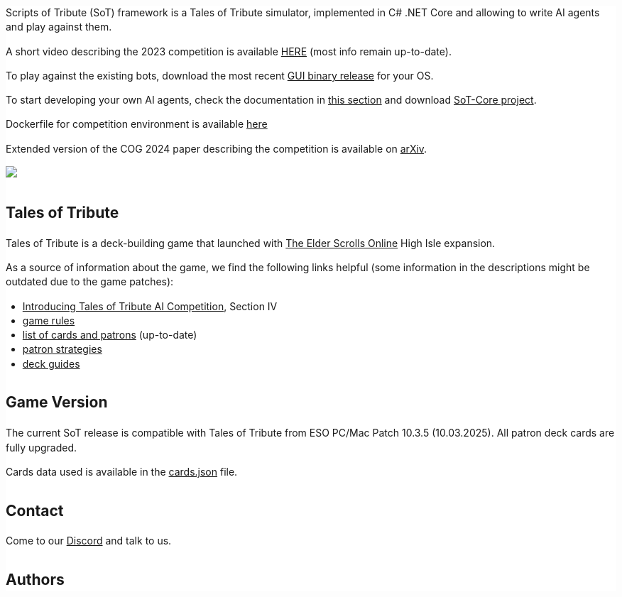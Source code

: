 Scripts of Tribute (SoT) framework is a Tales of Tribute simulator, implemented in C# .NET Core and allowing to write AI agents and play against them.




A short video describing the 2023 competition is available [HERE](https://www.youtube.com/watch?v=3FxBlZ40l6o) (most info remain up-to-date).


To play against the existing bots, download the most recent [GUI binary release](https://github.com/ScriptsOfTribute/ScriptsOfTribute-GUI/releases) for your OS.

To start developing your own AI agents, check the documentation in [this section](#implementing-ai-agent) and download [SoT-Core project](https://github.com/ScriptsOfTribute/ScriptsOfTribute-Core).

Dockerfile for competition environment is available [here](https://github.com/ScriptsOfTribute/ScriptsOfTribute-Core/blob/master/Dockerfile)

Extended version of the COG 2024 paper describing the competition is available on [arXiv](https://arxiv.org/abs/2305.08234).




![](https://i.imgur.com/PFgkFLm.png)




## Tales of Tribute

Tales of Tribute is a deck-building game that launched with [The Elder Scrolls Online](https://www.elderscrollsonline.com/en-us/home) High Isle expansion. 

As a source of information about the game, we find the following links helpful (some information in the descriptions might be outdated due to the game patches):
- [Introducing Tales of Tribute AI Competition](https://arxiv.org/abs/2305.08234), Section IV
- [game rules](https://eso-hub.com/en/guides/tales-of-tribute-guide)
- [list of cards and patrons](https://eso-hub.com/en/tales-of-tribute-card-game) (up-to-date)
- [patron strategies](https://gamerant.com/complete-guide-to-elder-scrolls-online-high-isle-new-gear-bosses-cosmetics-mythics-and-tales-of-tribute/#tales-of-tribute---cards-patrons-and-strategies)
- [deck guides](https://www.youtube.com/@PinkAppleYT/videos)


## Game Version

The current SoT release is compatible with Tales of Tribute from ESO PC/Mac Patch 10.3.5 (10.03.2025). All patron deck cards are fully upgraded.

Cards data used is available in the [cards.json](https://github.com/ScriptsOfTribute/ScriptsOfTribute-Core/blob/master/Engine/cards.json) file.


## Contact

Come to our [Discord](https://discord.gg/RSZjNHuHGm) and talk to us.

## Authors
